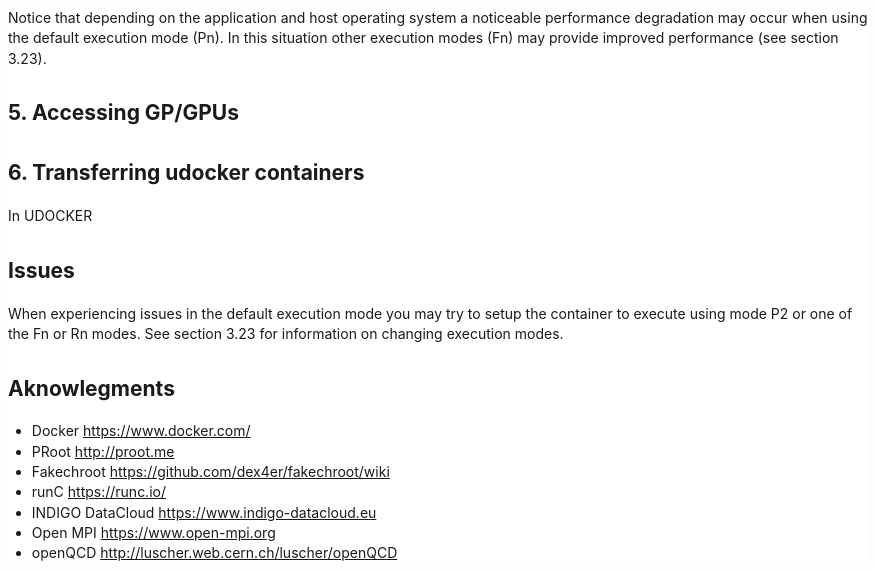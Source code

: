 Notice that depending on the application and host operating system a noticeable performance
degradation may occur when using the default execution mode (Pn). In this situation other
execution modes (Fn) may provide improved performance (see section 3.23).


## 5. Accessing GP/GPUs


## 6. Transferring udocker containers

In UDOCKER

## Issues

When experiencing issues in the default execution mode you may try
to setup the container to execute using mode P2 or one of the Fn or 
Rn modes. See section 3.23 for information on changing execution modes.

## Aknowlegments

* Docker https://www.docker.com/
* PRoot http://proot.me
* Fakechroot https://github.com/dex4er/fakechroot/wiki
* runC https://runc.io/
* INDIGO DataCloud https://www.indigo-datacloud.eu
* Open MPI https://www.open-mpi.org
* openQCD http://luscher.web.cern.ch/luscher/openQCD

